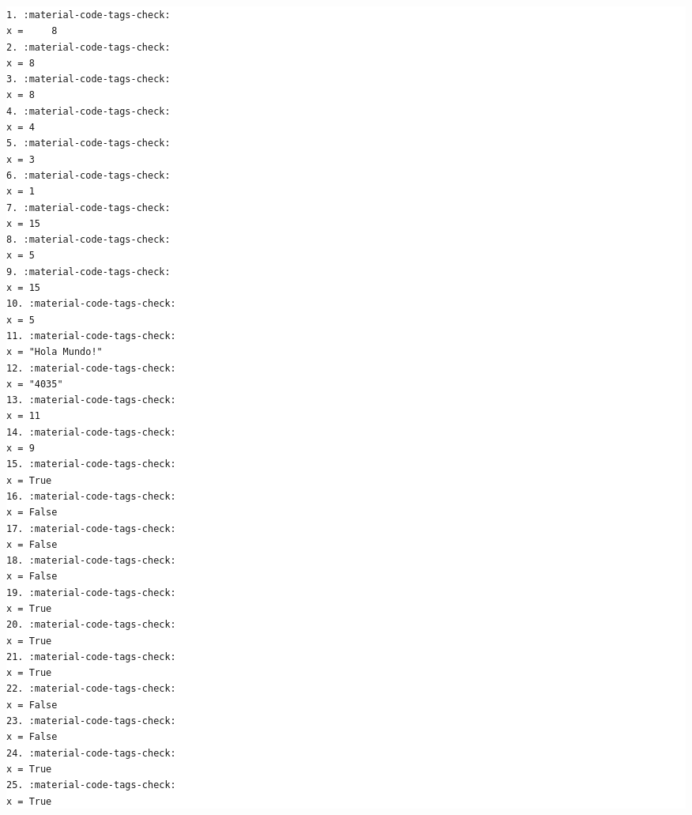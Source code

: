     1. :material-code-tags-check:  
    x =     8
    2. :material-code-tags-check:  
    x = 8
    3. :material-code-tags-check:  
    x = 8
    4. :material-code-tags-check:  
    x = 4
    5. :material-code-tags-check:  
    x = 3     
    6. :material-code-tags-check:  
    x = 1     
    7. :material-code-tags-check:  
    x = 15     
    8. :material-code-tags-check:  
    x = 5    
    9. :material-code-tags-check:  
    x = 15
    10. :material-code-tags-check:  
    x = 5    
    11. :material-code-tags-check:  
    x = "Hola Mundo!"    
    12. :material-code-tags-check:  
    x = "4035"    
    13. :material-code-tags-check:  
    x = 11
    14. :material-code-tags-check:  
    x = 9
    15. :material-code-tags-check:  
    x = True
    16. :material-code-tags-check:  
    x = False
    17. :material-code-tags-check:  
    x = False
    18. :material-code-tags-check:  
    x = False
    19. :material-code-tags-check:  
    x = True
    20. :material-code-tags-check:  
    x = True
    21. :material-code-tags-check:  
    x = True
    22. :material-code-tags-check:  
    x = False
    23. :material-code-tags-check:  
    x = False
    24. :material-code-tags-check:  
    x = True
    25. :material-code-tags-check:  
    x = True
    